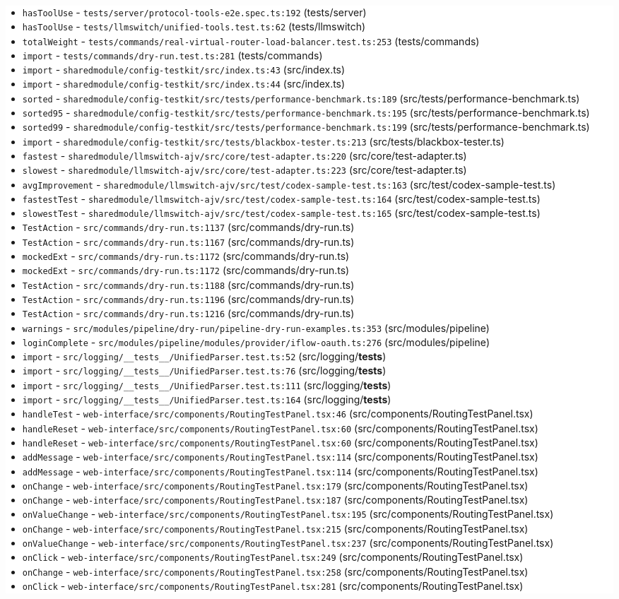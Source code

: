 - `hasToolUse` - `tests/server/protocol-tools-e2e.spec.ts:192` (tests/server)
- `hasToolUse` - `tests/llmswitch/unified-tools.test.ts:62` (tests/llmswitch)
- `totalWeight` - `tests/commands/real-virtual-router-load-balancer.test.ts:253` (tests/commands)
- `import` - `tests/commands/dry-run.test.ts:281` (tests/commands)
- `import` - `sharedmodule/config-testkit/src/index.ts:43` (src/index.ts)
- `import` - `sharedmodule/config-testkit/src/index.ts:44` (src/index.ts)
- `sorted` - `sharedmodule/config-testkit/src/tests/performance-benchmark.ts:189` (src/tests/performance-benchmark.ts)
- `sorted95` - `sharedmodule/config-testkit/src/tests/performance-benchmark.ts:195` (src/tests/performance-benchmark.ts)
- `sorted99` - `sharedmodule/config-testkit/src/tests/performance-benchmark.ts:199` (src/tests/performance-benchmark.ts)
- `import` - `sharedmodule/config-testkit/src/tests/blackbox-tester.ts:213` (src/tests/blackbox-tester.ts)
- `fastest` - `sharedmodule/llmswitch-ajv/src/core/test-adapter.ts:220` (src/core/test-adapter.ts)
- `slowest` - `sharedmodule/llmswitch-ajv/src/core/test-adapter.ts:223` (src/core/test-adapter.ts)
- `avgImprovement` - `sharedmodule/llmswitch-ajv/src/test/codex-sample-test.ts:163` (src/test/codex-sample-test.ts)
- `fastestTest` - `sharedmodule/llmswitch-ajv/src/test/codex-sample-test.ts:164` (src/test/codex-sample-test.ts)
- `slowestTest` - `sharedmodule/llmswitch-ajv/src/test/codex-sample-test.ts:165` (src/test/codex-sample-test.ts)
- `TestAction` - `src/commands/dry-run.ts:1137` (src/commands/dry-run.ts)
- `TestAction` - `src/commands/dry-run.ts:1167` (src/commands/dry-run.ts)
- `mockedExt` - `src/commands/dry-run.ts:1172` (src/commands/dry-run.ts)
- `mockedExt` - `src/commands/dry-run.ts:1172` (src/commands/dry-run.ts)
- `TestAction` - `src/commands/dry-run.ts:1188` (src/commands/dry-run.ts)
- `TestAction` - `src/commands/dry-run.ts:1196` (src/commands/dry-run.ts)
- `TestAction` - `src/commands/dry-run.ts:1216` (src/commands/dry-run.ts)
- `warnings` - `src/modules/pipeline/dry-run/pipeline-dry-run-examples.ts:353` (src/modules/pipeline)
- `loginComplete` - `src/modules/pipeline/modules/provider/iflow-oauth.ts:276` (src/modules/pipeline)
- `import` - `src/logging/__tests__/UnifiedParser.test.ts:52` (src/logging/__tests__)
- `import` - `src/logging/__tests__/UnifiedParser.test.ts:76` (src/logging/__tests__)
- `import` - `src/logging/__tests__/UnifiedParser.test.ts:111` (src/logging/__tests__)
- `import` - `src/logging/__tests__/UnifiedParser.test.ts:164` (src/logging/__tests__)
- `handleTest` - `web-interface/src/components/RoutingTestPanel.tsx:46` (src/components/RoutingTestPanel.tsx)
- `handleReset` - `web-interface/src/components/RoutingTestPanel.tsx:60` (src/components/RoutingTestPanel.tsx)
- `handleReset` - `web-interface/src/components/RoutingTestPanel.tsx:60` (src/components/RoutingTestPanel.tsx)
- `addMessage` - `web-interface/src/components/RoutingTestPanel.tsx:114` (src/components/RoutingTestPanel.tsx)
- `addMessage` - `web-interface/src/components/RoutingTestPanel.tsx:114` (src/components/RoutingTestPanel.tsx)
- `onChange` - `web-interface/src/components/RoutingTestPanel.tsx:179` (src/components/RoutingTestPanel.tsx)
- `onChange` - `web-interface/src/components/RoutingTestPanel.tsx:187` (src/components/RoutingTestPanel.tsx)
- `onValueChange` - `web-interface/src/components/RoutingTestPanel.tsx:195` (src/components/RoutingTestPanel.tsx)
- `onChange` - `web-interface/src/components/RoutingTestPanel.tsx:215` (src/components/RoutingTestPanel.tsx)
- `onValueChange` - `web-interface/src/components/RoutingTestPanel.tsx:237` (src/components/RoutingTestPanel.tsx)
- `onClick` - `web-interface/src/components/RoutingTestPanel.tsx:249` (src/components/RoutingTestPanel.tsx)
- `onChange` - `web-interface/src/components/RoutingTestPanel.tsx:258` (src/components/RoutingTestPanel.tsx)
- `onClick` - `web-interface/src/components/RoutingTestPanel.tsx:281` (src/components/RoutingTestPanel.tsx)